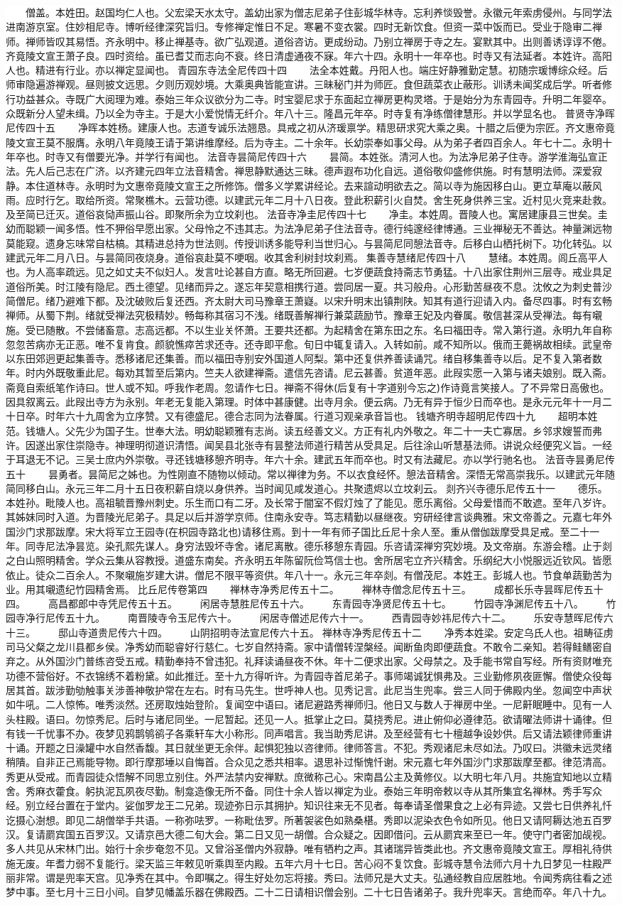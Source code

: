 　　僧盖。本姓田。赵国均仁人也。父宏梁天水太守。盖幼出家为僧志尼弟子住彭城华林寺。忘利养惔毁誉。永徽元年索虏侵州。与同学法进南游京室。住妙相尼寺。博听经律深究旨归。专修禅定惟日不足。寒暑不变衣裳。四时无新饮食。但资一菜中饭而已。受业于隐审二禅师。禅师皆叹其易悟。齐永明中。移止禅基寺。欲广弘观道。道俗咨访。更成纷动。乃别立禅房于寺之左。宴默其中。出则善诱谆谆不倦。齐竟陵文宣王萧子良。四时资给。虽已耆艾而志向不衰。终日清虚通夜不寐。年六十四。永明十一年卒也。时寺又有法延者。本姓许。高阳人也。精进有行业。亦以禅定显闻也。
青园东寺法全尼传四十四
　　法全本姓戴。丹阳人也。端庄好静雅勤定慧。初随宗瑗博综众经。后师审隐遍游禅观。昼则披文远思。夕则历观妙境。大乘奥典皆能宣讲。三昧秘门并为师匠。食但蔬菜衣止蔽形。训诱未闻奖成后学。听者修行功益甚众。寺既广大阅理为难。泰始三年众议欲分为二寺。时宝婴尼求于东面起立禅房更构灵塔。于是始分为东青园寺。升明二年婴卒。众既新分人望未缉。乃以全为寺主。于是大小爱悦情无纤介。年八十三。隆昌元年卒。时寺复有净练僧律慧形。并以学显名也。
普贤寺净晖尼传四十五
　　净晖本姓杨。建康人也。志道专诚乐法翘恳。具戒之初从济瑗禀学。精思研求究大乘之奥。十腊之后便为宗匠。齐文惠帝竟陵文宣王莫不服膺。永明八年竟陵王请于第讲维摩经。后为寺主。二十余年。长幼崇奉如事父母。从为弟子者四百余人。年七十二。永明十年卒也。时寺又有僧要光净。并学行有闻也。
法音寺昙简尼传四十六
　　昙简。本姓张。清河人也。为法净尼弟子住寺。游学淮海弘宣正法。先人后己志在广济。以齐建元四年立法音精舍。禅思静默通达三昧。德声遐布功化自远。道俗敬仰盛修供施。时有慧明法师。深爱寂静。本住道林寺。永明时为文惠帝竟陵文宣王之所修饰。僧多义学累讲经论。去来諠动明欲去之。简以寺为施因移白山。更立草庵以蔽风雨。应时行乞。取给所资。常聚樵木。云营功德。以建武元年二月十八日夜。登此积薪引火自焚。舍生死身供养三宝。近村见火竞来赴救。及至简已迁灭。道俗哀恸声振山谷。即聚所余为立坟刹也。
法音寺净圭尼传四十七
　　净圭。本姓周。晋陵人也。寓居建康县三世矣。圭幼而聪颖一闻多悟。性不狎俗早愿出家。父母怜之不违其志。为法净尼弟子住法音寺。德行纯邃经律博通。三业禅秘无不善达。神量渊远物莫能窥。遗身忘味常自枯槁。其精进总持为世法则。传授训诱多能导利当世归心。与昙简尼同憩法音寺。后移白山栖托树下。功化转弘。以建武元年二月八日。与昙简同夜烧身。道俗哀赴莫不哽咽。收其舍利树封坟刹焉。
集善寺慧绪尼传四十八
　　慧绪。本姓周。闾丘高平人也。为人高率疏远。见之如丈夫不似妇人。发言吐论甚自方直。略无所回避。七岁便蔬食持斋志节勇猛。十八出家住荆州三层寺。戒业具足道俗所美。时江陵有隐尼。西土德望。见绪而异之。遂忘年契意相携行道。尝同居一夏。共习般舟。心形勤苦昼夜不息。沈攸之为刺史普沙简僧尼。绪乃避难下都。及沈破败后复还西。齐太尉大司马豫章王萧嶷。以宋升明末出镇荆陕。知其有道行迎请入内。备尽四事。时有玄畅禅师。从蜀下荆。绪就受禅法究极精妙。畅每称其宿习不浅。绪既善解禅行兼菜蔬励节。豫章王妃及内眷属。敬信甚深从受禅法。每有嚫施。受已随散。不尝储畜意。志高远都。不以生业关怀萧。王要共还都。为起精舍在第东田之东。名曰福田寺。常入第行道。永明九年自称忽忽苦病亦无正恶。唯不复肯食。颜貌憔瘁苦求还寺。还寺即平愈。旬日中辄复请入。入转如前。咸不知所以。俄而王薨祸故相续。武皇帝以东田郊迥更起集善寺。悉移诸尼还集善。而以福田寺别安外国道人阿梨。第中还复供养善读诵咒。绪自移集善寺以后。足不复入第者数年。时内外既敬重此尼。每劝其暂至后第内。竺夫人欲建禅斋。遣信先咨请。尼云甚善。贫道年恶。此叚实愿一入第与诸夫娘别。既入斋。斋竟自索纸笔作诗曰。世人或不知。呼我作老周。忽请作七日。禅斋不得休(后复有十字道别今忘之)作诗竟言笑接人。了不异常日高傲也。因具叙离云。此叚出寺方为永别。年老无复能入第理。时体中甚康健。出寺月余。便云病。乃无有异于恒少日而卒也。是永元元年十一月二十日卒。时年六十九周舍为立序赞。又有德盛尼。德合志同为法眷属。行道习观亲承音旨也。
钱塘齐明寺超明尼传四十九
　　超明本姓范。钱塘人。父先少为国子生。世奉大法。明幼聪颖雅有志尚。读五经善文义。方正有礼内外敬之。年二十一夫亡寡居。乡邻求嫂誓而弗许。因遂出家住崇隐寺。神理明彻道识清悟。闻吴县北张寺有昙整法师道行精苦从受具足。后往涂山听慧基法师。讲说众经便究义旨。一经于耳退无不记。三吴士庶内外崇敬。寻还钱塘移憩齐明寺。年六十余。建武五年而卒也。时又有法藏尼。亦以学行驰名也。
法音寺昙勇尼传五十
　　昙勇者。昙简尼之姊也。为性刚直不随物以倾动。常以禅律为务。不以衣食经怀。憩法音精舍。深悟无常高崇我乐。以建武元年随简同移白山。永元三年二月十五日夜积薪自烧以身供养。当时闻见咸发道心。共聚遗烬以立坟刹云。
剡齐兴寺德乐尼传五十一
　　德乐。本姓孙。毗陵人也。高祖毓晋豫州刺史。乐生而口有二牙。及长常于闇室不假灯烛了了能见。愿乐离俗。父母爱惜而不敢遮。至年八岁许。其姊妹同时入道。为晋陵光尼弟子。具足以后并游学京师。住南永安寺。笃志精勤以昼继夜。穷研经律言谈典雅。宋文帝善之。元嘉七年外国沙门求那跋摩。宋大将军立王园寺(在枳园寺路北也)请移住焉。到十一年有师子国比丘尼十余人至。重从僧伽跋摩受具足戒。至二十一年。同寺尼法净昙览。染孔熙先谋人。身穷法毁坏寺舍。诸尼离散。德乐移憩东青园。乐咨请深禅穷究妙境。及文帝崩。东游会稽。止于剡之白山照明精舍。学众云集从容教授。道盛东南矣。齐永明五年陈留阮俭笃信士也。舍所居宅立齐兴精舍。乐纲纪大小悦服远近钦风。皆愿依止。徒众二百余人。不聚嚫施岁建大讲。僧尼不限平等资供。年八十一。永元三年卒剡。有僧茂尼。本姓王。彭城人也。节食单蔬勤苦为业。用其嚫遗纪竹园精舍焉。
比丘尼传卷第四
　　禅林寺净秀尼传五十二。
　　禅林寺僧念尼传五十三。
　　成都长乐寺昙晖尼传五十四。
　　高昌都郎中寺凭尼传五十五。
　　闲居寺慧胜尼传五十六。
　　东青园寺净贤尼传五十七。
　　竹园寺净渊尼传五十八。
　　竹园寺净行尼传五十九。
　　南晋陵寺令玉尼传六十。
　　闲居寺僧述尼传六十一。
　　西青园寺妙祎尼传六十二。
　　乐安寺慧晖尼传六十三。
　　邸山寺道贵尼传六十四。
　　山阴招明寺法宣尼传六十五。
禅林寺净秀尼传五十二
　　净秀本姓梁。安定乌氏人也。祖畴征虏司马父粲之龙川县都乡侯。净秀幼而聪睿好行慈仁。七岁自然持斋。家中请僧转涅槃经。闻断鱼肉即便蔬食。不敢令二亲知。若得鲑鳝密自弃之。从外国沙门普练咨受五戒。精勤奉持不曾违犯。礼拜读诵昼夜不休。年十二便求出家。父母禁之。及手能书常自写经。所有资财唯充功德不营俗好。不衣锦绣不着粉黛。如此推迁。至十九方得听许。为青园寺首尼弟子。事师竭诚犹惧弗及。三业勤修夙夜匪懈。僧使众役每居其首。跋涉勤劬触事关涉善神敬护常在左右。时有马先生。世呼神人也。见秀记言。此尼当生兜率。尝三人同于佛殿内坐。忽闻空中声状如牛吼。二人惊怖。唯秀淡然。还房取烛始登阶。复闻空中语曰。诸尼避路秀禅师归。他日又与数人于禅房中坐。一尼鼾眠睡中。见有一人头柱殿。语曰。勿惊秀尼。后时与诸尼同坐。一尼暂起。还见一人。抵掌止之曰。莫挠秀尼。进止俯仰必遵律范。欲请曜法师讲十诵律。但有钱一千忧事不办。夜梦见鸦鹊鸲鹆子各乘轩车大小称形。同声唱言。我当助秀尼讲。及至经营有七十檀越争设妙供。后又请法颖律师重讲十诵。开题之日澡罐中水自然香馥。其日就坐更无余伴。起惧犯独以咨律师。律师答言。不犯。秀观诸尼未尽如法。乃叹曰。洪徽未远灵绪稍隤。自非正己焉能导物。即行摩那埵以自悔首。合众见之悉共相率。退思补过惭愧忏谢。宋元嘉七年外国沙门求那跋摩至都。律范清高。秀更从受戒。而青园徒众悟解不同思立别住。外严法禁内安禅默。庶微称己心。宋南昌公主及黄修仪。以大明七年八月。共施宜知地以立精舍。秀麻衣藿食。躬执泥瓦夙夜尽勤。制龛造像无所不备。同住十余人皆以禅定为业。泰始三年明帝敕以寺从其所集宜名禅林。秀手写众经。别立经台置在于堂内。娑伽罗龙王二兄弟。现迹弥日示其拥护。知识往来无不见者。每奉请圣僧果食之上必有异迹。又尝七日供养礼忏讫摄心澍想。即见二胡僧举手共语。一称弥呿罗。一称毗佉罗。所著袈裟色如熟桑椹。秀即以泥染衣色令如所见。他日又请阿耨达池五百罗汉。复请罽宾国五百罗汉。又请京邑大德二旬大会。第二日又见一胡僧。合众疑之。因即借问。云从罽宾来至已一年。使守门者密加觇视。多人共见从宋林门出。始行十余步奄忽不见。又曾浴圣僧内外寂静。唯有牺杓之声。其诸瑞异皆类此也。齐文惠帝竟陵文宣王。厚相礼待供施无废。年耆力弱不复能行。梁天监三年敕见听乘舆至内殿。五年六月十七日。苦心闷不复饮食。彭城寺慧令法师六月十九日梦见一柱殿严丽非常。谓是兜率天宫。见净秀在其中。令即嘱之。得生好处勿忘将接。秀曰。法师兄是大丈夫。弘通经教自应居胜地。令闻秀病往看之述梦中事。至七月十三日小间。自梦见幡盖乐器在佛殿西。二十二日请相识僧会别。二十七日告诸弟子。我升兜率天。言绝而卒。年八十九。